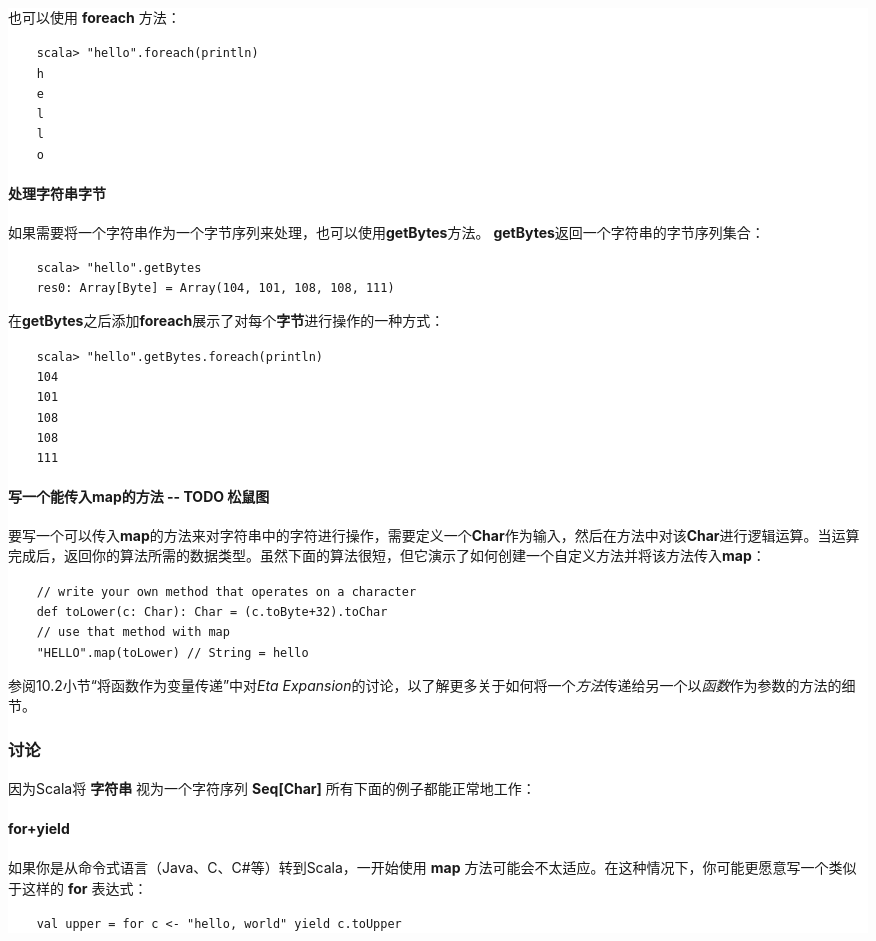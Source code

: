 也可以使用 **foreach** 方法：


```
    scala> "hello".foreach(println)
    h
    e
    l
    l
    o
```

#### 处理字符串字节

如果需要将一个字符串作为一个字节序列来处理，也可以使用**getBytes**方法。 **getBytes**返回一个字符串的字节序列集合：

```
    scala> "hello".getBytes
    res0: Array[Byte] = Array(104, 101, 108, 108, 111)
```

在**getBytes**之后添加**foreach**展示了对每个**字节**进行操作的一种方式：

```
    scala> "hello".getBytes.foreach(println)
    104 
    101 
    108 
    108 
    111
```


#### 写一个能传入map的方法 -- TODO 松鼠图

要写一个可以传入**map**的方法来对字符串中的字符进行操作，需要定义一个**Char**作为输入，然后在方法中对该**Char**进行逻辑运算。当运算完成后，返回你的算法所需的数据类型。虽然下面的算法很短，但它演示了如何创建一个自定义方法并将该方法传入**map**：

```
    // write your own method that operates on a character 
    def toLower(c: Char): Char = (c.toByte+32).toChar 
    // use that method with map 
    "HELLO".map(toLower) // String = hello
```

参阅10.2小节“将函数作为变量传递”中对*Eta Expansion*的讨论，以了解更多关于如何将一个*方法*传递给另一个以*函数*作为参数的方法的细节。

### 讨论

因为Scala将 **字符串** 视为一个字符序列 **Seq[Char]** 所有下面的例子都能正常地工作：

#### for+yield

如果你是从命令式语言（Java、C、C#等）转到Scala，一开始使用 **map** 方法可能会不太适应。在这种情况下，你可能更愿意写一个类似于这样的 **for** 表达式：

```
    val upper = for c <- "hello, world" yield c.toUpper
```
